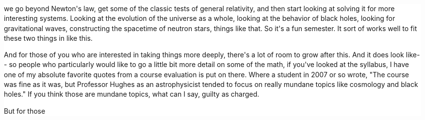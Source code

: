   <span m="458920">we</span> <span m="459010">go</span> <span m="459130">beyond</span>
  <span m="459490">Newton's</span> <span m="459850">law,</span> <span m="460090">get</span>
  <span m="460240">some</span> <span m="460360">of</span> <span m="460420">the</span>
  <span m="460480">classic</span> <span m="460900">tests</span> <span m="461200">of</span>
  <span m="461290">general</span> <span m="461680">relativity,</span> <span m="462580">and</span>
  <span m="462700">then</span> <span m="462880">start</span> <span m="463150">looking</span>
  <span m="463420">at</span> <span m="463510">solving</span> <span m="463930">it</span>
  <span m="464050">for</span> <span m="464230">more</span> <span m="464560">interesting</span>
  <span m="465040">systems.</span> <span m="465460">Looking</span> <span m="465730">at</span>
  <span m="465850">the</span> <span m="465970">evolution</span> <span m="466360">of</span>
  <span m="466420">the</span> <span m="466480">universe</span> <span m="466870">as</span>
  <span m="466980">a</span> <span m="467020">whole,</span> <span m="467310">looking</span>
  <span m="467410">at</span> <span m="467500">the</span> <span m="467550">behavior</span>
  <span m="467950">of</span> <span m="468010">black</span> <span m="468340">holes,</span>
  <span m="468610">looking</span> <span m="468790">for</span> <span m="468850">gravitational</span>
  <span m="469450">waves,</span> <span m="469780">constructing</span> <span m="470230">the</span>
  <span m="470320">spacetime</span> <span m="470740">of</span> <span m="470860">neutron</span>
  <span m="471240">stars,</span> <span m="471580">things</span> <span m="471790">like</span>
  <span m="471910">that.</span> <span m="473450">So</span> <span m="474415">it's a</span>
  <span m="474690">fun</span> <span m="474970">semester.</span> <span m="475480">It</span>
  <span m="475720">sort</span> <span m="475900">of</span> <span m="475990">works</span>
  <span m="476260">well</span> <span m="476500">to</span> <span m="476740">fit</span>
  <span m="476920">these</span> <span m="477160">two</span> <span m="477340">things</span>
  <span m="477670">in</span> <span m="477850">like</span> <span m="478060">this.</span></p><p><span
  m="478430">And</span> <span m="478530">for</span> <span m="478570">those</span>
  <span m="478900">of</span> <span m="478990">you</span> <span m="479200">who</span>
  <span m="479350">are</span> <span m="479440">interested</span> <span m="479800">in</span>
  <span m="479890">taking</span> <span m="480220">things</span> <span m="480610">more</span>
  <span m="480880">deeply,</span> <span m="481760">there's</span> <span m="481990">a</span>
  <span m="482020">lot</span> <span m="482320">of</span> <span m="482440">room</span>
  <span m="482620">to</span> <span m="482710">grow</span> <span m="482920">after</span>
  <span m="483190">this.</span> <span m="483790">And</span> <span m="483940">it</span>
  <span m="484030">does</span> <span m="484330">look</span> <span m="484630">like--</span>
  <span m="485000">so</span> <span m="485410">people</span> <span m="485860">who</span>
  <span m="486220">particularly</span> <span m="486760">would</span> <span m="486880">like</span>
  <span m="487030">to</span> <span m="487120">go</span> <span m="487210">a</span>
  <span m="487270">little</span> <span m="487420">bit</span> <span m="487540">more</span>
  <span m="487720">detail</span> <span m="488080">on</span> <span m="488170">some</span>
  <span m="488350">of</span> <span m="488410">the</span> <span m="488470">math,</span>
  <span m="489940">if</span> <span m="490330">you've</span> <span m="490450">looked</span>
  <span m="490600">at</span> <span m="490670">the</span> <span m="490750">syllabus,</span>
  <span m="491230">I</span> <span m="491320">have</span> <span m="491740">one</span>
  <span m="491890">of</span> <span m="491950">my</span> <span m="492130">absolute</span>
  <span m="492580">favorite</span> <span m="492970">quotes</span> <span m="493360">from</span>
  <span m="493570">a</span> <span m="493630">course</span> <span m="493990">evaluation</span>
  <span m="495040">is</span> <span m="495220">put</span> <span m="495430">on</span>
  <span m="495550">there.</span> <span m="495730">Where</span> <span m="495880">a</span>
  <span m="495910">student</span> <span m="496360">in</span> <span m="496700">2007</span>
  <span m="497500">or</span> <span m="497590">so</span> <span m="497830">wrote,</span>
  <span m="499120">&quot;The</span> <span m="499180">course</span> <span m="499510">was</span>
  <span m="499690">fine</span> <span m="500110">as</span> <span m="500260">it</span>
  <span m="500320">was,</span> <span m="500770">but</span> <span m="500890">Professor</span>
  <span m="501310">Hughes</span> <span m="501670">as</span> <span m="501790">an</span>
  <span m="501880">astrophysicist</span> <span m="502720">tended</span> <span m="503050">to</span>
  <span m="503110">focus</span> <span m="503530">on</span> <span m="503680">really</span>
  <span m="504010">mundane</span> <span m="504610">topics</span> <span m="505090">like</span>
  <span m="505240">cosmology</span> <span m="505810">and</span> <span m="505900">black</span>
  <span m="506230">holes.&quot;</span> <span m="508030">If</span> <span m="508180">you</span>
  <span m="508270">think</span> <span m="508450">those</span> <span m="508690">are</span>
  <span m="508780">mundane</span> <span m="509200">topics,</span> <span m="509680">what</span>
  <span m="509800">can</span> <span m="509890">I</span> <span m="509950">say,</span>
  <span m="510190">guilty</span> <span m="510550">as</span> <span m="510670">charged.</span></p><p><span
  m="512080">But</span> <span m="512190">for</span> <span m="512270">those</span>